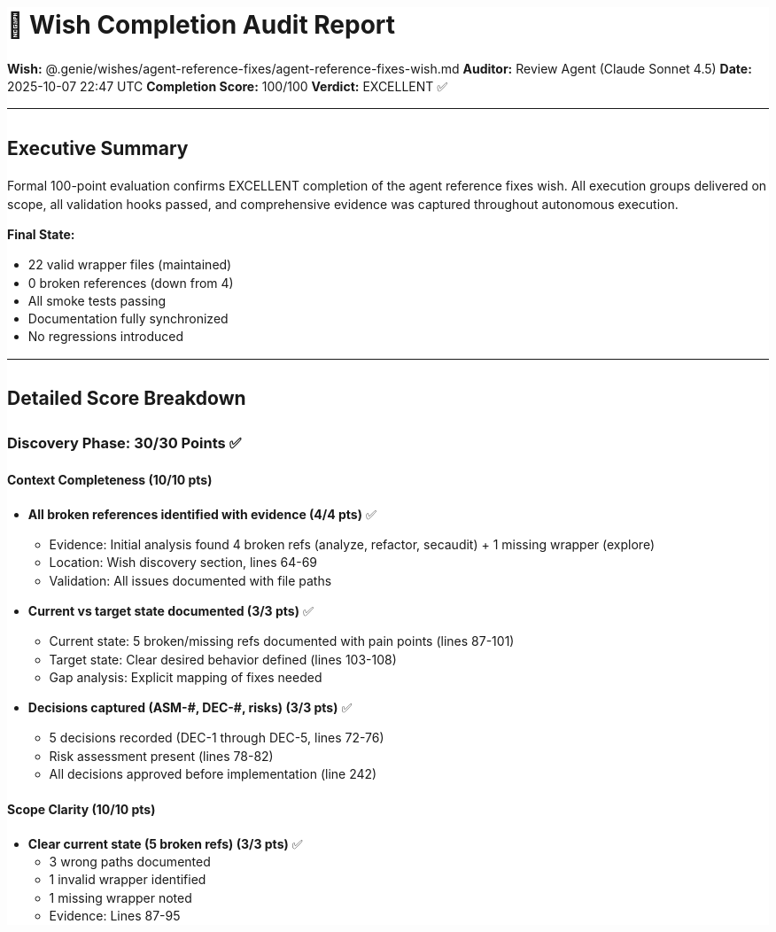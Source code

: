# 🧞 Wish Completion Audit Report

**Wish:** @.genie/wishes/agent-reference-fixes/agent-reference-fixes-wish.md
**Auditor:** Review Agent (Claude Sonnet 4.5)
**Date:** 2025-10-07 22:47 UTC
**Completion Score:** 100/100
**Verdict:** EXCELLENT ✅

---

## Executive Summary

Formal 100-point evaluation confirms EXCELLENT completion of the agent reference fixes wish. All execution groups delivered on scope, all validation hooks passed, and comprehensive evidence was captured throughout autonomous execution.

**Final State:**
- 22 valid wrapper files (maintained)
- 0 broken references (down from 4)
- All smoke tests passing
- Documentation fully synchronized
- No regressions introduced

---

## Detailed Score Breakdown

### Discovery Phase: 30/30 Points ✅

#### Context Completeness (10/10 pts)
- **All broken references identified with evidence (4/4 pts)** ✅
  - Evidence: Initial analysis found 4 broken refs (analyze, refactor, secaudit) + 1 missing wrapper (explore)
  - Location: Wish discovery section, lines 64-69
  - Validation: All issues documented with file paths

- **Current vs target state documented (3/3 pts)** ✅
  - Current state: 5 broken/missing refs documented with pain points (lines 87-101)
  - Target state: Clear desired behavior defined (lines 103-108)
  - Gap analysis: Explicit mapping of fixes needed

- **Decisions captured (ASM-#, DEC-#, risks) (3/3 pts)** ✅
  - 5 decisions recorded (DEC-1 through DEC-5, lines 72-76)
  - Risk assessment present (lines 78-82)
  - All decisions approved before implementation (line 242)

#### Scope Clarity (10/10 pts)
- **Clear current state (5 broken refs) (3/3 pts)** ✅
  - 3 wrong paths documented
  - 1 invalid wrapper identified
  - 1 missing wrapper noted
  - Evidence: Lines 87-95
